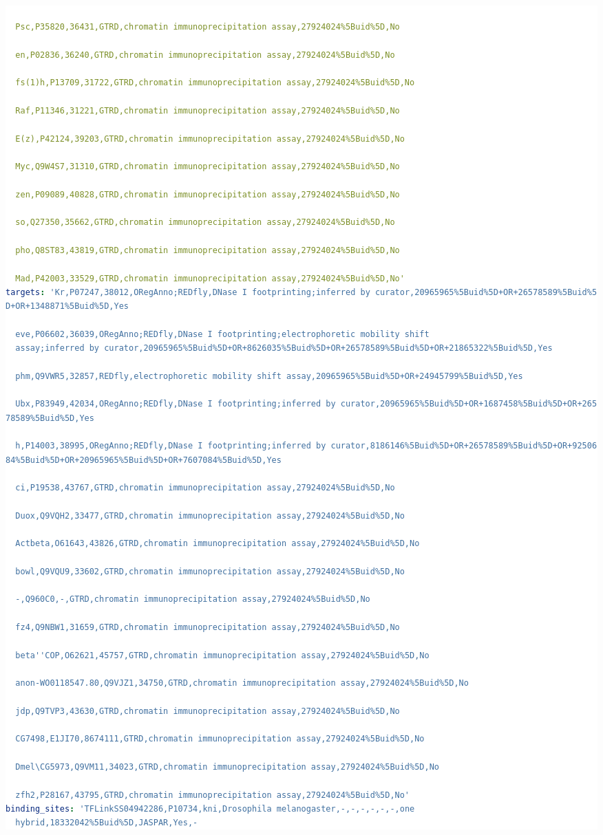 ```yaml

  Psc,P35820,36431,GTRD,chromatin immunoprecipitation assay,27924024%5Buid%5D,No

  en,P02836,36240,GTRD,chromatin immunoprecipitation assay,27924024%5Buid%5D,No

  fs(1)h,P13709,31722,GTRD,chromatin immunoprecipitation assay,27924024%5Buid%5D,No

  Raf,P11346,31221,GTRD,chromatin immunoprecipitation assay,27924024%5Buid%5D,No

  E(z),P42124,39203,GTRD,chromatin immunoprecipitation assay,27924024%5Buid%5D,No

  Myc,Q9W4S7,31310,GTRD,chromatin immunoprecipitation assay,27924024%5Buid%5D,No

  zen,P09089,40828,GTRD,chromatin immunoprecipitation assay,27924024%5Buid%5D,No

  so,Q27350,35662,GTRD,chromatin immunoprecipitation assay,27924024%5Buid%5D,No

  pho,Q8ST83,43819,GTRD,chromatin immunoprecipitation assay,27924024%5Buid%5D,No

  Mad,P42003,33529,GTRD,chromatin immunoprecipitation assay,27924024%5Buid%5D,No'
targets: 'Kr,P07247,38012,ORegAnno;REDfly,DNase I footprinting;inferred by curator,20965965%5Buid%5D+OR+26578589%5Buid%5D+OR+1348871%5Buid%5D,Yes

  eve,P06602,36039,ORegAnno;REDfly,DNase I footprinting;electrophoretic mobility shift
  assay;inferred by curator,20965965%5Buid%5D+OR+8626035%5Buid%5D+OR+26578589%5Buid%5D+OR+21865322%5Buid%5D,Yes

  phm,Q9VWR5,32857,REDfly,electrophoretic mobility shift assay,20965965%5Buid%5D+OR+24945799%5Buid%5D,Yes

  Ubx,P83949,42034,ORegAnno;REDfly,DNase I footprinting;inferred by curator,20965965%5Buid%5D+OR+1687458%5Buid%5D+OR+26578589%5Buid%5D,Yes

  h,P14003,38995,ORegAnno;REDfly,DNase I footprinting;inferred by curator,8186146%5Buid%5D+OR+26578589%5Buid%5D+OR+9250684%5Buid%5D+OR+20965965%5Buid%5D+OR+7607084%5Buid%5D,Yes

  ci,P19538,43767,GTRD,chromatin immunoprecipitation assay,27924024%5Buid%5D,No

  Duox,Q9VQH2,33477,GTRD,chromatin immunoprecipitation assay,27924024%5Buid%5D,No

  Actbeta,O61643,43826,GTRD,chromatin immunoprecipitation assay,27924024%5Buid%5D,No

  bowl,Q9VQU9,33602,GTRD,chromatin immunoprecipitation assay,27924024%5Buid%5D,No

  -,Q960C0,-,GTRD,chromatin immunoprecipitation assay,27924024%5Buid%5D,No

  fz4,Q9NBW1,31659,GTRD,chromatin immunoprecipitation assay,27924024%5Buid%5D,No

  beta''COP,O62621,45757,GTRD,chromatin immunoprecipitation assay,27924024%5Buid%5D,No

  anon-WO0118547.80,Q9VJZ1,34750,GTRD,chromatin immunoprecipitation assay,27924024%5Buid%5D,No

  jdp,Q9TVP3,43630,GTRD,chromatin immunoprecipitation assay,27924024%5Buid%5D,No

  CG7498,E1JI70,8674111,GTRD,chromatin immunoprecipitation assay,27924024%5Buid%5D,No

  Dmel\CG5973,Q9VM11,34023,GTRD,chromatin immunoprecipitation assay,27924024%5Buid%5D,No

  zfh2,P28167,43795,GTRD,chromatin immunoprecipitation assay,27924024%5Buid%5D,No'
binding_sites: 'TFLinkSS04942286,P10734,kni,Drosophila melanogaster,-,-,-,-,-,-,one
  hybrid,18332042%5Buid%5D,JASPAR,Yes,-

```